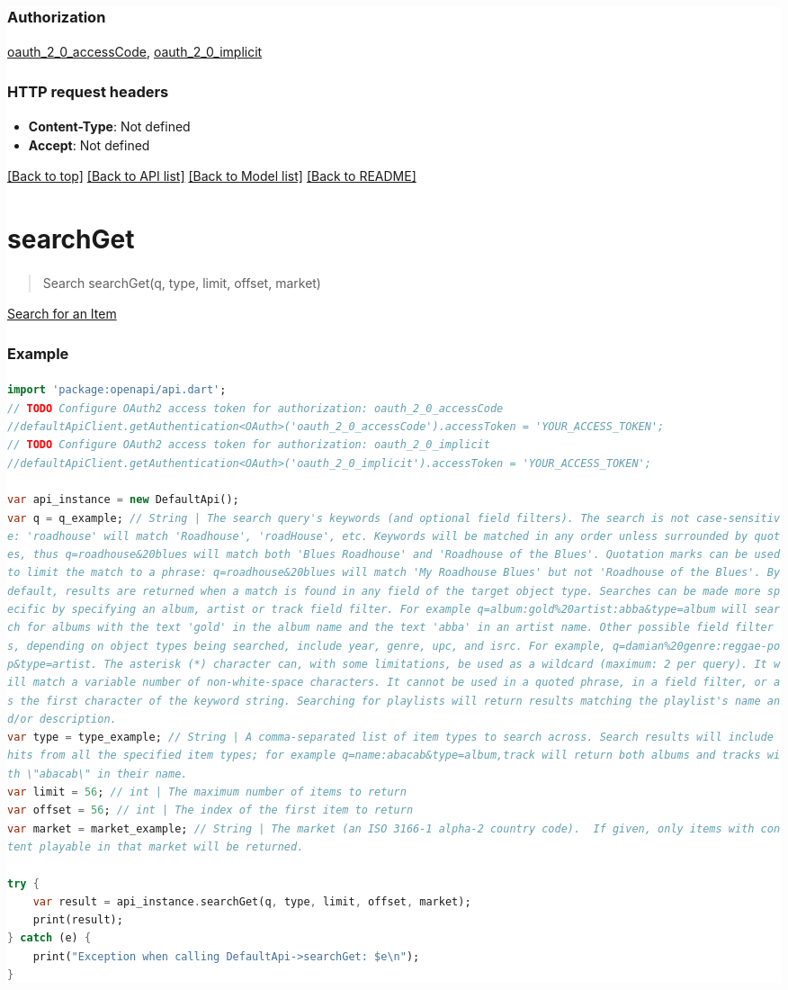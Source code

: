 ### Authorization

[oauth_2_0_accessCode](../README.md#oauth_2_0_accessCode), [oauth_2_0_implicit](../README.md#oauth_2_0_implicit)

### HTTP request headers

 - **Content-Type**: Not defined
 - **Accept**: Not defined

[[Back to top]](#) [[Back to API list]](../README.md#documentation-for-api-endpoints) [[Back to Model list]](../README.md#documentation-for-models) [[Back to README]](../README.md)

# **searchGet**
> Search searchGet(q, type, limit, offset, market)



[Search for an Item](https://developer.spotify.com/web-api/search-item/) 

### Example 
```dart
import 'package:openapi/api.dart';
// TODO Configure OAuth2 access token for authorization: oauth_2_0_accessCode
//defaultApiClient.getAuthentication<OAuth>('oauth_2_0_accessCode').accessToken = 'YOUR_ACCESS_TOKEN';
// TODO Configure OAuth2 access token for authorization: oauth_2_0_implicit
//defaultApiClient.getAuthentication<OAuth>('oauth_2_0_implicit').accessToken = 'YOUR_ACCESS_TOKEN';

var api_instance = new DefaultApi();
var q = q_example; // String | The search query's keywords (and optional field filters). The search is not case-sensitive: 'roadhouse' will match 'Roadhouse', 'roadHouse', etc. Keywords will be matched in any order unless surrounded by quotes, thus q=roadhouse&20blues will match both 'Blues Roadhouse' and 'Roadhouse of the Blues'. Quotation marks can be used to limit the match to a phrase: q=roadhouse&20blues will match 'My Roadhouse Blues' but not 'Roadhouse of the Blues'. By default, results are returned when a match is found in any field of the target object type. Searches can be made more specific by specifying an album, artist or track field filter. For example q=album:gold%20artist:abba&type=album will search for albums with the text 'gold' in the album name and the text 'abba' in an artist name. Other possible field filters, depending on object types being searched, include year, genre, upc, and isrc. For example, q=damian%20genre:reggae-pop&type=artist. The asterisk (*) character can, with some limitations, be used as a wildcard (maximum: 2 per query). It will match a variable number of non-white-space characters. It cannot be used in a quoted phrase, in a field filter, or as the first character of the keyword string. Searching for playlists will return results matching the playlist's name and/or description.
var type = type_example; // String | A comma-separated list of item types to search across. Search results will include hits from all the specified item types; for example q=name:abacab&type=album,track will return both albums and tracks with \"abacab\" in their name.
var limit = 56; // int | The maximum number of items to return
var offset = 56; // int | The index of the first item to return
var market = market_example; // String | The market (an ISO 3166-1 alpha-2 country code).  If given, only items with content playable in that market will be returned.

try { 
    var result = api_instance.searchGet(q, type, limit, offset, market);
    print(result);
} catch (e) {
    print("Exception when calling DefaultApi->searchGet: $e\n");
}
```

